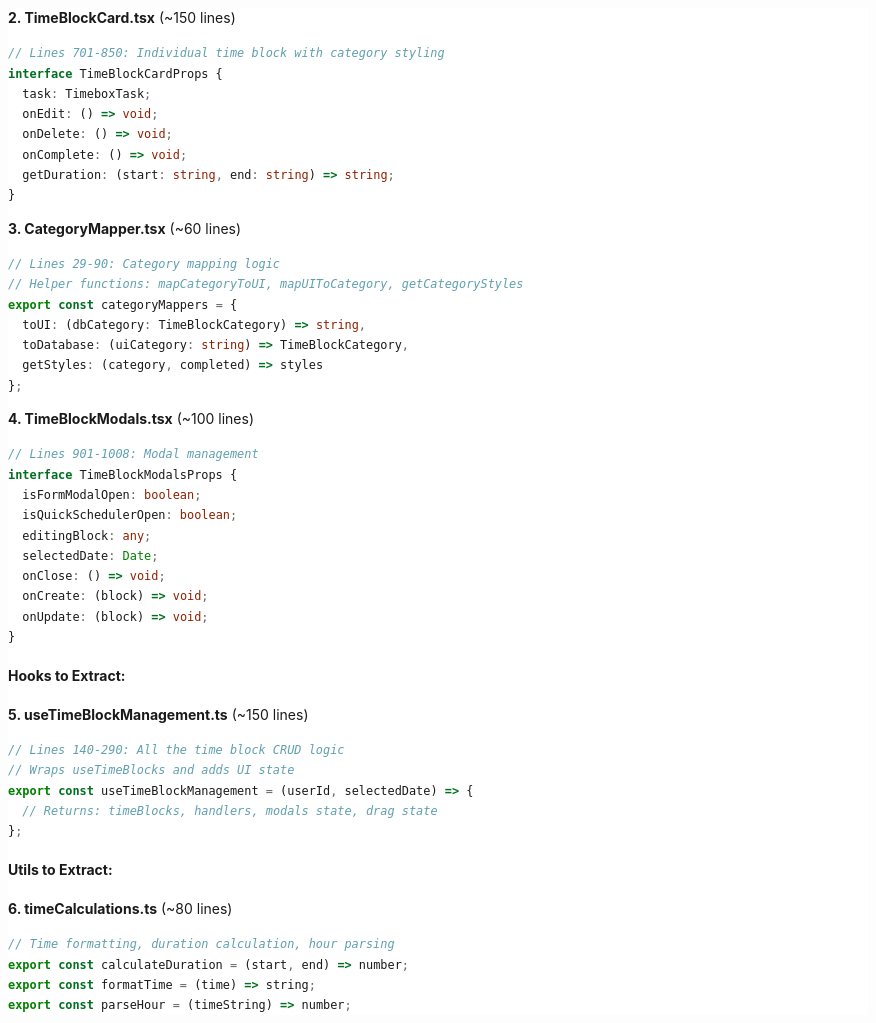 **2. TimeBlockCard.tsx** (~150 lines)
```typescript
// Lines 701-850: Individual time block with category styling
interface TimeBlockCardProps {
  task: TimeboxTask;
  onEdit: () => void;
  onDelete: () => void;
  onComplete: () => void;
  getDuration: (start: string, end: string) => string;
}
```

**3. CategoryMapper.tsx** (~60 lines)
```typescript
// Lines 29-90: Category mapping logic
// Helper functions: mapCategoryToUI, mapUIToCategory, getCategoryStyles
export const categoryMappers = {
  toUI: (dbCategory: TimeBlockCategory) => string,
  toDatabase: (uiCategory: string) => TimeBlockCategory,
  getStyles: (category, completed) => styles
};
```

**4. TimeBlockModals.tsx** (~100 lines)
```typescript
// Lines 901-1008: Modal management
interface TimeBlockModalsProps {
  isFormModalOpen: boolean;
  isQuickSchedulerOpen: boolean;
  editingBlock: any;
  selectedDate: Date;
  onClose: () => void;
  onCreate: (block) => void;
  onUpdate: (block) => void;
}
```

#### Hooks to Extract:

**5. useTimeBlockManagement.ts** (~150 lines)
```typescript
// Lines 140-290: All the time block CRUD logic
// Wraps useTimeBlocks and adds UI state
export const useTimeBlockManagement = (userId, selectedDate) => {
  // Returns: timeBlocks, handlers, modals state, drag state
};
```

#### Utils to Extract:

**6. timeCalculations.ts** (~80 lines)
```typescript
// Time formatting, duration calculation, hour parsing
export const calculateDuration = (start, end) => number;
export const formatTime = (time) => string;
export const parseHour = (timeString) => number;
```
